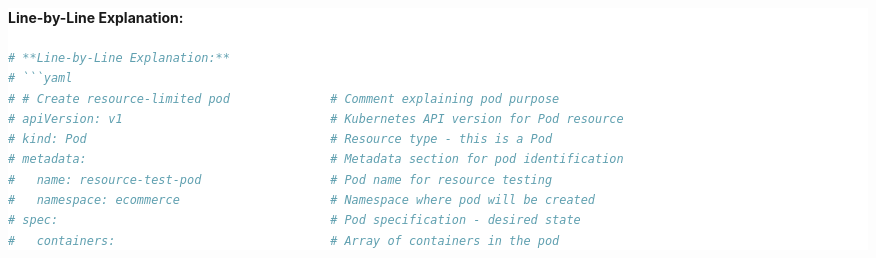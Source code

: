 #### **Line-by-Line Explanation:**

```yaml
# **Line-by-Line Explanation:**
# ```yaml
# # Create resource-limited pod              # Comment explaining pod purpose
# apiVersion: v1                             # Kubernetes API version for Pod resource
# kind: Pod                                  # Resource type - this is a Pod
# metadata:                                  # Metadata section for pod identification
#   name: resource-test-pod                  # Pod name for resource testing
#   namespace: ecommerce                     # Namespace where pod will be created
# spec:                                      # Pod specification - desired state
#   containers:                              # Array of containers in the pod
